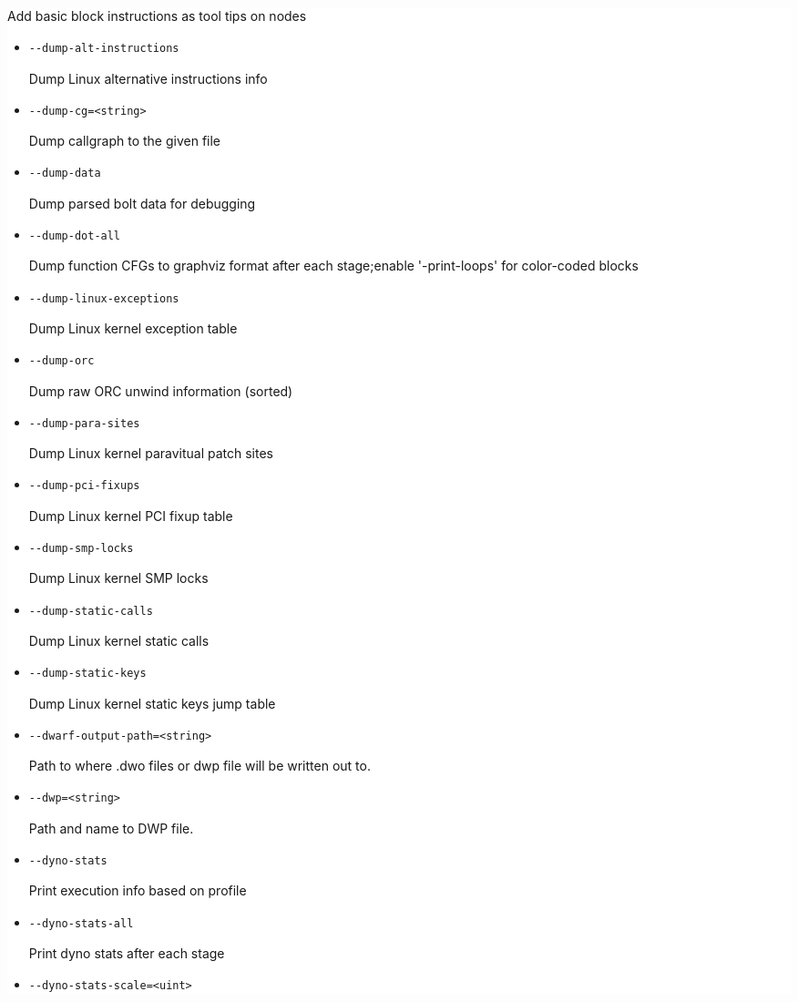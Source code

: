   Add basic block instructions as tool tips on nodes

- `--dump-alt-instructions`

  Dump Linux alternative instructions info

- `--dump-cg=<string>`

  Dump callgraph to the given file

- `--dump-data`

  Dump parsed bolt data for debugging

- `--dump-dot-all`

  Dump function CFGs to graphviz format after each stage;enable '-print-loops'
  for color-coded blocks

- `--dump-linux-exceptions`

  Dump Linux kernel exception table

- `--dump-orc`

  Dump raw ORC unwind information (sorted)

- `--dump-para-sites`

  Dump Linux kernel paravitual patch sites

- `--dump-pci-fixups`

  Dump Linux kernel PCI fixup table

- `--dump-smp-locks`

  Dump Linux kernel SMP locks

- `--dump-static-calls`

  Dump Linux kernel static calls

- `--dump-static-keys`

  Dump Linux kernel static keys jump table

- `--dwarf-output-path=<string>`

  Path to where .dwo files or dwp file will be written out to.

- `--dwp=<string>`

  Path and name to DWP file.

- `--dyno-stats`

  Print execution info based on profile

- `--dyno-stats-all`

  Print dyno stats after each stage

- `--dyno-stats-scale=<uint>`

